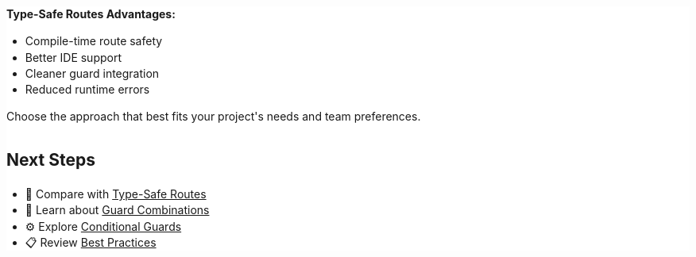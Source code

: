 **Type-Safe Routes Advantages:**
- Compile-time route safety
- Better IDE support
- Cleaner guard integration
- Reduced runtime errors

Choose the approach that best fits your project's needs and team preferences.

## Next Steps

- 🔄 Compare with [Type-Safe Routes](/guides/type-safe-routes/)
- 🧩 Learn about [Guard Combinations](/guides/guard-combinations/)
- ⚙️ Explore [Conditional Guards](/guides/conditional-guards/)
- 📋 Review [Best Practices](/guides/best-practices/)
